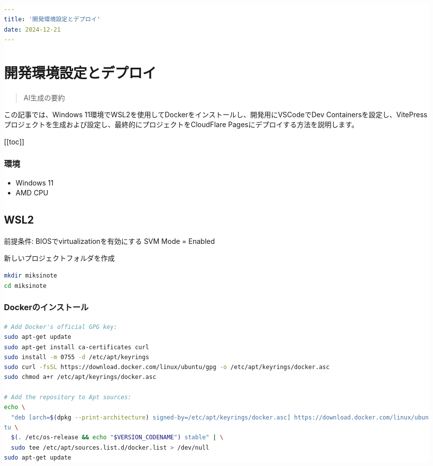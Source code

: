```yaml
---
title: '開発環境設定とデプロイ'
date: 2024-12-21
---
```


# 開発環境設定とデプロイ

> AI生成の要約



この記事では、Windows 11環境でWSL2を使用してDockerをインストールし、開発用にVSCodeでDev Containersを設定し、VitePressプロジェクトを生成および設定し、最終的にプロジェクトをCloudFlare Pagesにデプロイする方法を説明します。



[[toc]]

### 環境

- Windows 11
- AMD CPU

## WSL2

前提条件: BIOSでvirtualizationを有効にする
SVM Mode = Enabled

新しいプロジェクトフォルダを作成

```bash
mkdir miksinote
cd miksinote
```

### Dockerのインストール

```bash
# Add Docker's official GPG key:
sudo apt-get update
sudo apt-get install ca-certificates curl
sudo install -m 0755 -d /etc/apt/keyrings
sudo curl -fsSL https://download.docker.com/linux/ubuntu/gpg -o /etc/apt/keyrings/docker.asc
sudo chmod a+r /etc/apt/keyrings/docker.asc

# Add the repository to Apt sources:
echo \
  "deb [arch=$(dpkg --print-architecture) signed-by=/etc/apt/keyrings/docker.asc] https://download.docker.com/linux/ubuntu \
  $(. /etc/os-release && echo "$VERSION_CODENAME") stable" | \
  sudo tee /etc/apt/sources.list.d/docker.list > /dev/null
sudo apt-get update
```
